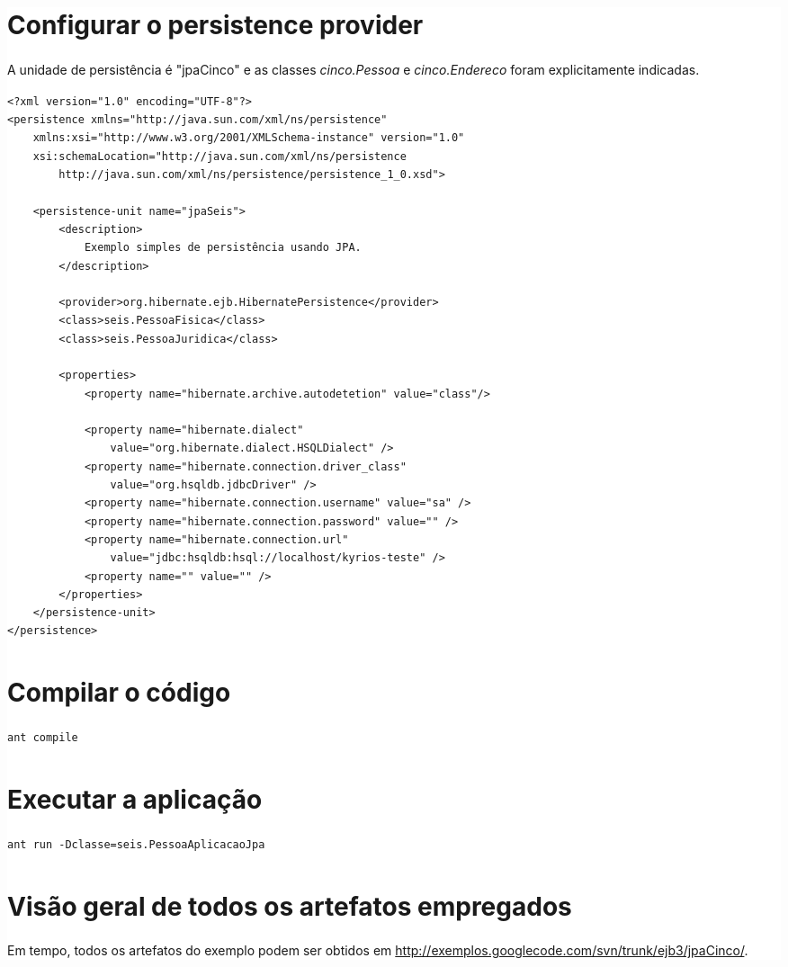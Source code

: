 
# Configurar o persistence provider #
A unidade de persistência é "jpaCinco" e as classes _cinco.Pessoa_ e _cinco.Endereco_ foram explicitamente indicadas.

```
<?xml version="1.0" encoding="UTF-8"?>
<persistence xmlns="http://java.sun.com/xml/ns/persistence"
	xmlns:xsi="http://www.w3.org/2001/XMLSchema-instance" version="1.0"
	xsi:schemaLocation="http://java.sun.com/xml/ns/persistence
		http://java.sun.com/xml/ns/persistence/persistence_1_0.xsd">

	<persistence-unit name="jpaSeis">
		<description>
			Exemplo simples de persistência usando JPA. 
		</description>
		
		<provider>org.hibernate.ejb.HibernatePersistence</provider>
		<class>seis.PessoaFisica</class>
		<class>seis.PessoaJuridica</class>
		
		<properties>
			<property name="hibernate.archive.autodetetion"	value="class"/>
			
			<property name="hibernate.dialect"
				value="org.hibernate.dialect.HSQLDialect" />
			<property name="hibernate.connection.driver_class"
				value="org.hsqldb.jdbcDriver" />
			<property name="hibernate.connection.username" value="sa" />
			<property name="hibernate.connection.password" value="" />
			<property name="hibernate.connection.url"
				value="jdbc:hsqldb:hsql://localhost/kyrios-teste" />
			<property name="" value="" />
		</properties>
	</persistence-unit>
</persistence>
```

# Compilar o código #
```
ant compile
```

# Executar a aplicação #
```
ant run -Dclasse=seis.PessoaAplicacaoJpa
```

# Visão geral de todos os artefatos empregados #
Em tempo, todos os artefatos do exemplo podem ser obtidos em http://exemplos.googlecode.com/svn/trunk/ejb3/jpaCinco/.
